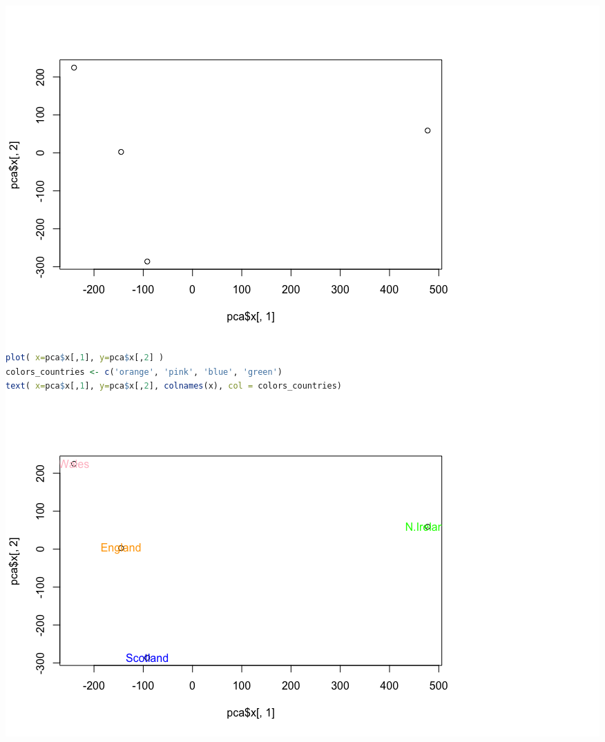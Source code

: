 ![](Class-07--Machine-Learning_files/figure-commonmark/unnamed-chunk-22-1.png)

``` r
plot( x=pca$x[,1], y=pca$x[,2] )
colors_countries <- c('orange', 'pink', 'blue', 'green')
text( x=pca$x[,1], y=pca$x[,2], colnames(x), col = colors_countries)
```

![](Class-07--Machine-Learning_files/figure-commonmark/unnamed-chunk-23-1.png)
